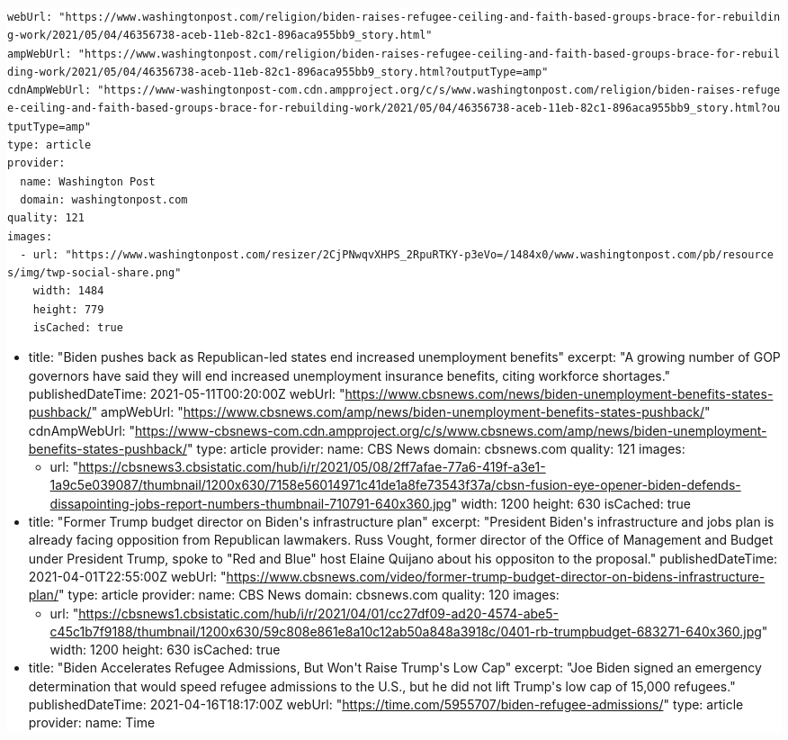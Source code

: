     webUrl: "https://www.washingtonpost.com/religion/biden-raises-refugee-ceiling-and-faith-based-groups-brace-for-rebuilding-work/2021/05/04/46356738-aceb-11eb-82c1-896aca955bb9_story.html"
    ampWebUrl: "https://www.washingtonpost.com/religion/biden-raises-refugee-ceiling-and-faith-based-groups-brace-for-rebuilding-work/2021/05/04/46356738-aceb-11eb-82c1-896aca955bb9_story.html?outputType=amp"
    cdnAmpWebUrl: "https://www-washingtonpost-com.cdn.ampproject.org/c/s/www.washingtonpost.com/religion/biden-raises-refugee-ceiling-and-faith-based-groups-brace-for-rebuilding-work/2021/05/04/46356738-aceb-11eb-82c1-896aca955bb9_story.html?outputType=amp"
    type: article
    provider:
      name: Washington Post
      domain: washingtonpost.com
    quality: 121
    images:
      - url: "https://www.washingtonpost.com/resizer/2CjPNwqvXHPS_2RpuRTKY-p3eVo=/1484x0/www.washingtonpost.com/pb/resources/img/twp-social-share.png"
        width: 1484
        height: 779
        isCached: true
  - title: "Biden pushes back as Republican-led states end increased unemployment benefits"
    excerpt: "A growing number of GOP governors have said they will end increased unemployment insurance benefits, citing workforce shortages."
    publishedDateTime: 2021-05-11T00:20:00Z
    webUrl: "https://www.cbsnews.com/news/biden-unemployment-benefits-states-pushback/"
    ampWebUrl: "https://www.cbsnews.com/amp/news/biden-unemployment-benefits-states-pushback/"
    cdnAmpWebUrl: "https://www-cbsnews-com.cdn.ampproject.org/c/s/www.cbsnews.com/amp/news/biden-unemployment-benefits-states-pushback/"
    type: article
    provider:
      name: CBS News
      domain: cbsnews.com
    quality: 121
    images:
      - url: "https://cbsnews3.cbsistatic.com/hub/i/r/2021/05/08/2ff7afae-77a6-419f-a3e1-1a9c5e039087/thumbnail/1200x630/7158e56014971c41de1a8fe73543f37a/cbsn-fusion-eye-opener-biden-defends-dissapointing-jobs-report-numbers-thumbnail-710791-640x360.jpg"
        width: 1200
        height: 630
        isCached: true
  - title: "Former Trump budget director on Biden's infrastructure plan"
    excerpt: "President Biden's infrastructure and jobs plan is already facing opposition from Republican lawmakers. Russ Vought, former director of the Office of Management and Budget under President Trump, spoke to \"Red and Blue\" host Elaine Quijano about his oppositon to the proposal."
    publishedDateTime: 2021-04-01T22:55:00Z
    webUrl: "https://www.cbsnews.com/video/former-trump-budget-director-on-bidens-infrastructure-plan/"
    type: article
    provider:
      name: CBS News
      domain: cbsnews.com
    quality: 120
    images:
      - url: "https://cbsnews1.cbsistatic.com/hub/i/r/2021/04/01/cc27df09-ad20-4574-abe5-c45c1b7f9188/thumbnail/1200x630/59c808e861e8a10c12ab50a848a3918c/0401-rb-trumpbudget-683271-640x360.jpg"
        width: 1200
        height: 630
        isCached: true
  - title: "Biden Accelerates Refugee Admissions, But Won't Raise Trump's Low Cap"
    excerpt: "Joe Biden signed an emergency determination that would speed refugee admissions to the U.S., but he did not lift Trump's low cap of 15,000 refugees."
    publishedDateTime: 2021-04-16T18:17:00Z
    webUrl: "https://time.com/5955707/biden-refugee-admissions/"
    type: article
    provider:
      name: Time